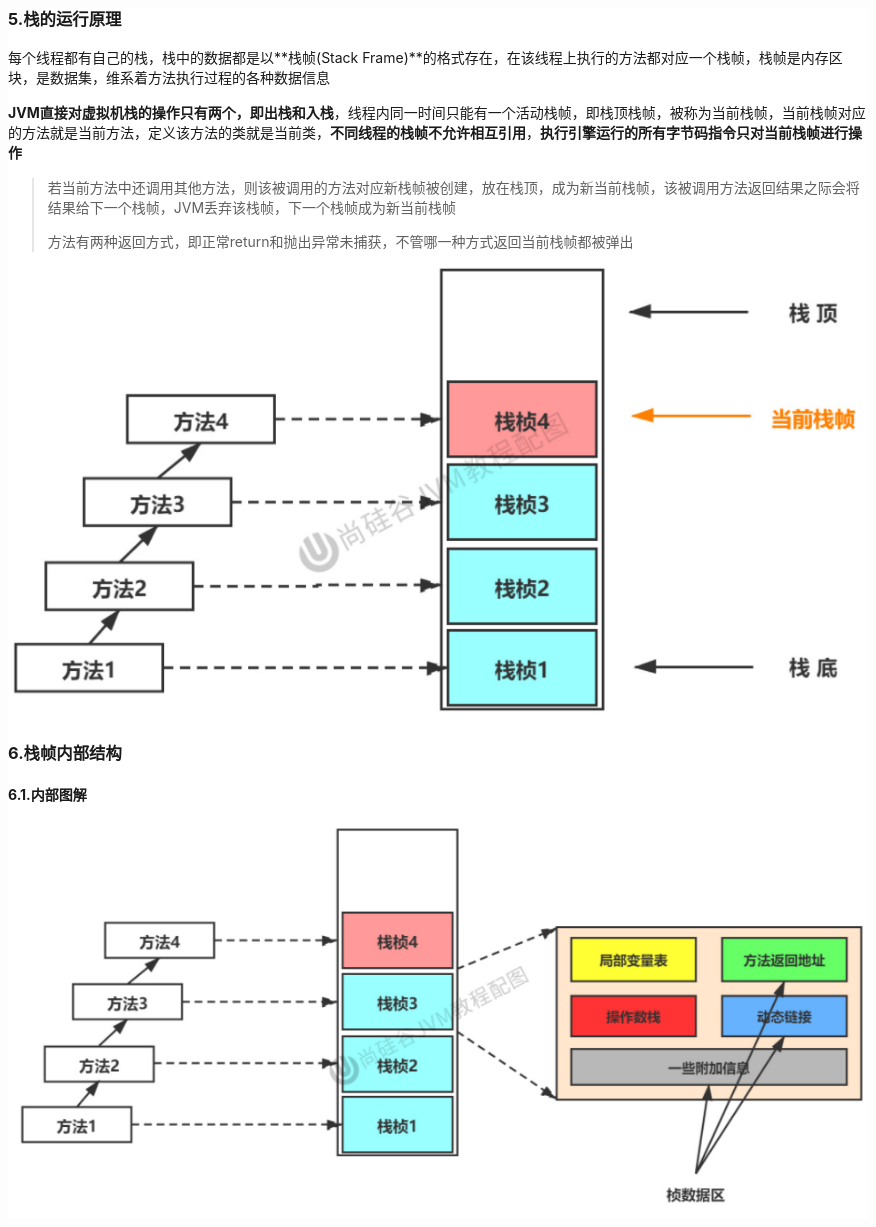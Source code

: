 ### 5.栈的运行原理

每个线程都有自己的栈，栈中的数据都是以**栈帧(Stack Frame)**的格式存在，在该线程上执行的方法都对应一个栈帧，栈帧是内存区块，是数据集，维系着方法执行过程的各种数据信息

**JVM直接对虚拟机栈的操作只有两个，即出栈和入栈**，线程内同一时间只能有一个活动栈帧，即栈顶栈帧，被称为当前栈帧，当前栈帧对应的方法就是当前方法，定义该方法的类就是当前类，**不同线程的栈帧不允许相互引用**，**执行引擎运行的所有字节码指令只对当前栈帧进行操作**

> 若当前方法中还调用其他方法，则该被调用的方法对应新栈帧被创建，放在栈顶，成为新当前栈帧，该被调用方法返回结果之际会将结果给下一个栈帧，JVM丢弃该栈帧，下一个栈帧成为新当前栈帧
>
> 方法有两种返回方式，即正常return和抛出异常未捕获，不管哪一种方式返回当前栈帧都被弹出

![1657785122823](assets/1657785122823.png)

### 6.栈帧内部结构

#### 6.1.内部图解

![1657785351801](assets/1657785351801.png)
